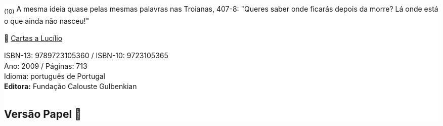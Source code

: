  
  <sub>(10)</sub> A mesma ideia quase pelas mesmas palavras nas Troianas, 407-8: "Queres saber onde ficarás depois da morre? Lá onde está o que ainda não nasceu!"
  
  :book: [Cartas a Lucílio](https://www.skoob.com.br/cartas-a-lucilio-37684ed41245.html)

ISBN-13: 9789723105360 / ISBN-10: 9723105365  
Ano: 2009 / Páginas: 713  
Idioma: português de Portugal   
**Editora:** Fundação Calouste Gulbenkian

## Versão Papel :book:

<iframe style="width:120px;height:240px;" marginwidth="0" marginheight="0" scrolling="no" frameborder="0" src="//ws-na.amazon-adsystem.com/widgets/q?ServiceVersion=20070822&OneJS=1&Operation=GetAdHtml&MarketPlace=BR&source=ac&ref=tf_til&ad_type=product_link&tracking_id=mundodekeika-20&marketplace=amazon&amp;region=BR&placement=9723105365&asins=9723105365&linkId=fb8dc16224bc0c2b7943ec769c5b5905&show_border=true&link_opens_in_new_window=true&price_color=333333&title_color=0066c0&bg_color=ffffff">
    </iframe>